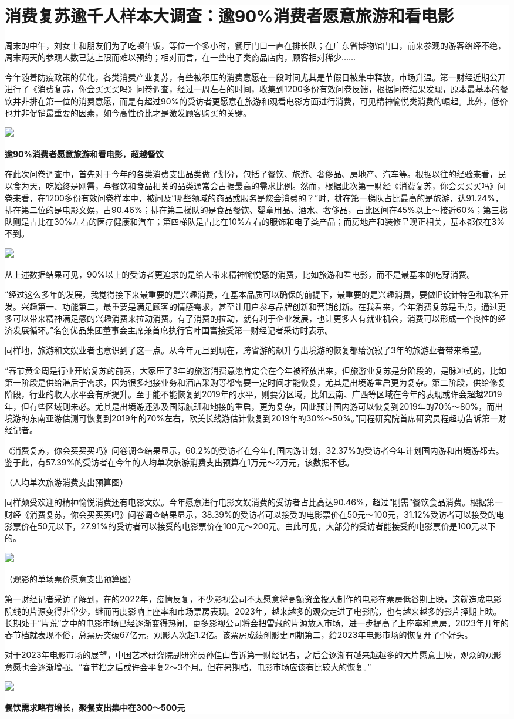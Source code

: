 # 消费复苏逾千人样本大调查：逾90%消费者愿意旅游和看电影

周末的中午，刘女士和朋友们为了吃顿午饭，等位一个多小时，餐厅门口一直在排长队；在广东省博物馆门口，前来参观的游客络绎不绝，周末两天的参观人数已达上限而难以预约；相对而言，在一些电子类商品店内，顾客相对稀少……

今年随着防疫政策的优化，各类消费产业复苏，有些被积压的消费意愿在一段时间尤其是节假日被集中释放，市场升温。第一财经近期公开进行了《消费复苏，你会买买买吗》问卷调查，经过一周左右的时间，收集到1200多份有效问卷反馈，根据问卷结果发现，原本最基本的餐饮并非排在第一位的消费意愿，而是有超过90%的受访者更愿意在旅游和观看电影方面进行消费，可见精神愉悦类消费的崛起。此外，低价也并非促销最重要的因素，如今高性价比才是激发顾客购买的关键。

![](https://inews.gtimg.com/newsapp_bt/0/15690403787/1000)

**逾90%消费者愿意旅游和看电影，超越餐饮**

在此次问卷调查中，首先对于今年的各类消费支出品类做了划分，包括了餐饮、旅游、奢侈品、房地产、汽车等。根据以往的经验来看，民以食为天，吃始终是刚需，与餐饮和食品相关的品类通常会占据最高的需求比例。然而，根据此次第一财经《消费复苏，你会买买买吗》问卷来看，在1200多份有效问卷样本中，被问及“哪些领域的商品或服务是您会消费的？”时，排在第一梯队占比最高的是旅游，达91.24%，排在第二位的是电影文娱，占90.46%；排在第二梯队的是食品餐饮、婴童用品、酒水、奢侈品，占比区间在45%以上～接近60%；第三梯队则是占比在30%左右的医疗健康和汽车；第四梯队是占比在10%左右的服饰和电子类产品；而房地产和装修呈现正相关，基本都仅在3%不到。

![](https://inews.gtimg.com/newsapp_bt/0/15690403791/1000)

从上述数据结果可见，90%以上的受访者更追求的是给人带来精神愉悦感的消费，比如旅游和看电影，而不是最基本的吃穿消费。

“经过这么多年的发展，我觉得接下来最重要的是兴趣消费，在基本品质可以确保的前提下，最重要的是兴趣消费，要做IP设计特色和联名开发。兴趣第一、功能第二，最重要是满足顾客的情感需求，甚至让用户参与品牌创新和营销创新。在我看来，今年消费复苏是重点，通过更多可以带来精神满足感的兴趣消费来拉动消费。有了消费的拉动，就有利于企业发展，也让更多人有就业机会，消费可以形成一个良性的经济发展循环。”名创优品集团董事会主席兼首席执行官叶国富接受第一财经记者采访时表示。

同样地，旅游和文娱业者也意识到了这一点。从今年元旦到现在，跨省游的飙升与出境游的恢复都给沉寂了3年的旅游业者带来希望。

“春节黄金周是行业开始复苏的前奏，大家压了3年的旅游消费意愿肯定会在今年被释放出来，但旅游业复苏是分阶段的，是脉冲式的，比如第一阶段是供给滞后于需求，因为很多地接业务和酒店采购等都需要一定时间才能恢复，尤其是出境游重启更为复杂。第二阶段，供给修复阶段，行业的收入水平会有所提升。至于能不能恢复到2019年的水平，则要分区域，比如云南、广西等区域在今年的表现或许会超越2019年，但有些区域则未必。尤其是出境游还涉及国际航班和地接的重启，更为复杂，因此预计国内游可以恢复到2019年的70%～80%，而出境游的东南亚游估测可恢复到2019年的70%左右，欧美长线游估计恢复到2019年的30%～50%。”同程研究院首席研究员程超功告诉第一财经记者。

《消费复苏，你会买买买吗》问卷调查结果显示，60.2%的受访者在今年有国内游计划，32.37%的受访者今年计划国内游和出境游都去。鉴于此，有57.39%的受访者在今年的人均单次旅游消费支出预算在1万元～2万元，该数据不低。

（人均单次旅游消费支出预算图）

同样颇受欢迎的精神愉悦消费还有电影文娱。今年愿意进行电影文娱消费的受访者占比高达90.46%，超过“刚需”餐饮食品消费。根据第一财经《消费复苏，你会买买买吗》问卷调查结果显示，38.39%的受访者可以接受的电影票价在50元～100元，31.12%受访者可以接受的电影票价在50元以下，27.91%的受访者可以接受的电影票价在100元～200元。由此可见，大部分的受访者能接受的电影票价是100元以下的。

![](https://inews.gtimg.com/newsapp_bt/0/15690404133/1000)

（观影的单场票价愿意支出预算图）

第一财经记者采访了解到，在的2022年，疫情反复，不少影视公司不太愿意将高额资金投入制作的电影在票房低谷期上映，这就造成电影院线的片源变得非常少，继而再度影响上座率和市场票房表现。2023年，越来越多的观众走进了电影院，也有越来越多的影片择期上映。长期处于“片荒”之中的电影市场已经逐渐变得热闹，更多影视公司将会把雪藏的片源放入市场，进一步提高了上座率和票房。2023年开年的春节档就表现不俗，总票房突破67亿元，观影人次超1.2亿。该票房成绩创影史同期第二，给2023年电影市场的恢复开了个好头。

对于2023年电影市场的展望，中国艺术研究院副研究员孙佳山告诉第一财经记者，之后会逐渐有越来越越多的大片愿意上映，观众的观影意愿也会逐渐增强。“春节档之后或许会平复2～3个月。但在暑期档，电影市场应该有比较大的恢复。”

![](https://inews.gtimg.com/newsapp_bt/0/15690404150/1000)

**餐饮需求略有增长，聚餐支出集中在300～500元**
